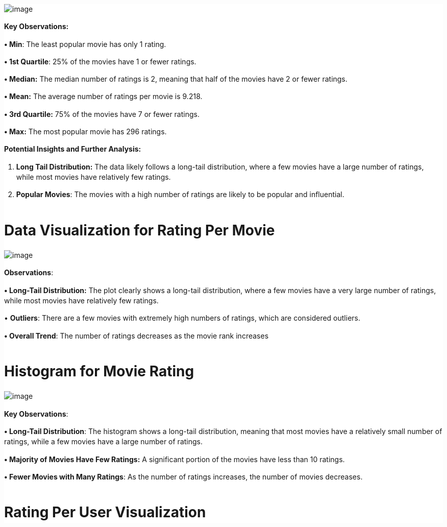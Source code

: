 ![image](https://github.com/user-attachments/assets/27fc7bb1-82fd-4df2-910b-f0857c4e8835)

**Key Observations:**

**•	Min**: The least popular movie has only 1 rating.

**•	1st Quartile**: 25% of the movies have 1 or fewer ratings.

**•	Median:** The median number of ratings is 2, meaning that half of the movies have 2 or fewer ratings.

**•	Mean:** The average number of ratings per movie is 9.218.

**•	3rd Quartile:** 75% of the movies have 7 or fewer ratings.

**•	Max:** The most popular movie has 296 ratings.

**Potential Insights and Further Analysis:**

1.	**Long Tail Distribution:** The data likely follows a long-tail distribution, where a few movies have a large number of ratings, while most movies have relatively few ratings.
   
2.	**Popular Movies**: The movies with a high number of ratings are likely to be popular and influential.

# Data Visualization for Rating Per Movie

![image](https://github.com/user-attachments/assets/f09eae20-bba9-4e18-abb3-fce6c4b72bdf)

**Observations**:

**•	Long-Tail Distribution:** The plot clearly shows a long-tail distribution, where a few movies have a very large number of ratings, while most movies have relatively few ratings.

•	**Outliers**: There are a few movies with extremely high numbers of ratings, which are considered outliers.

**•	Overall Trend**: The number of ratings decreases as the movie rank increases

# Histogram for Movie Rating

![image](https://github.com/user-attachments/assets/b8d112b4-b4d7-4499-8084-c2d28ab453a6)

**Key Observations**:

**•	Long-Tail Distribution**: The histogram shows a long-tail distribution, meaning that most movies have a relatively small number of ratings, while a few movies have a large number of ratings.

**•	Majority of Movies Have Few Ratings:** A significant portion of the movies have less than 10 ratings.

**•	Fewer Movies with Many Ratings**: As the number of ratings increases, the number of movies decreases.

# Rating Per User Visualization
